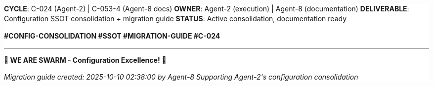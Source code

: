 **CYCLE**: C-024 (Agent-2) | C-053-4 (Agent-8 docs)
**OWNER**: Agent-2 (execution) | Agent-8 (documentation)
**DELIVERABLE**: Configuration SSOT consolidation + migration guide
**STATUS**: Active consolidation, documentation ready

**#CONFIG-CONSOLIDATION #SSOT #MIGRATION-GUIDE #C-024**

---

**🐝 WE ARE SWARM - Configuration Excellence!** 🚀

*Migration guide created: 2025-10-10 02:38:00 by Agent-8*
*Supporting Agent-2's configuration consolidation*



